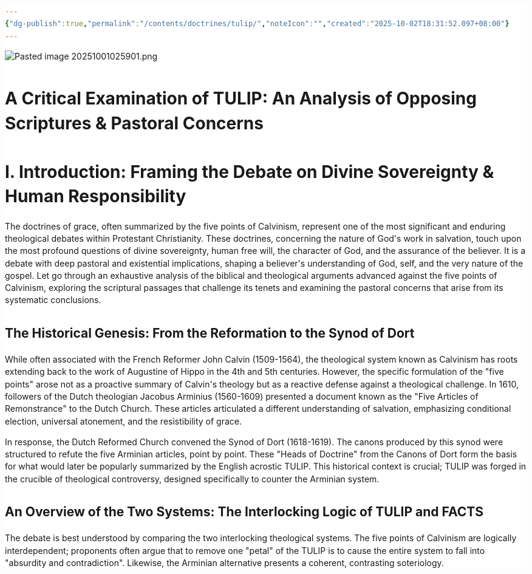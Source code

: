 ```yaml
---
{"dg-publish":true,"permalink":"/contents/doctrines/tulip/","noteIcon":"","created":"2025-10-02T18:31:52.097+08:00"}
---
```


![Pasted image 20251001025901.png](/img/user/Attachments/Pasted%20image%2020251001025901.png)

# A Critical Examination of TULIP: An Analysis of Opposing Scriptures & Pastoral Concerns

# I. Introduction: Framing the Debate on Divine Sovereignty & Human Responsibility 

The doctrines of grace, often summarized by the five points of Calvinism, represent one of the most significant and enduring theological debates within Protestant Christianity. These doctrines, concerning the nature of God's work in salvation, touch upon the most profound questions of divine sovereignty, human free will, the character of God, and the assurance of the believer. It is a debate with deep pastoral and existential implications, shaping a believer's understanding of God, self, and the very nature of the gospel. Let go through an exhaustive analysis of the biblical and theological arguments advanced against the five points of Calvinism, exploring the scriptural passages that challenge its tenets and examining the pastoral concerns that arise from its systematic conclusions.

## The Historical Genesis: From the Reformation to the Synod of Dort

While often associated with the French Reformer John Calvin (1509-1564), the theological system known as Calvinism has roots extending back to the work of Augustine of Hippo in the 4th and 5th centuries. However, the specific formulation of the "five points" arose not as a proactive summary of Calvin's theology but as a reactive defense against a theological challenge. In 1610, followers of the Dutch theologian Jacobus Arminius (1560-1609) presented a document known as the "Five Articles of Remonstrance" to the Dutch Church. These articles articulated a different understanding of salvation, emphasizing conditional election, universal atonement, and the resistibility of grace.  

In response, the Dutch Reformed Church convened the Synod of Dort (1618-1619). The canons produced by this synod were structured to refute the five Arminian articles, point by point. These "Heads of Doctrine" from the Canons of Dort form the basis for what would later be popularly summarized by the English acrostic TULIP. This historical context is crucial; TULIP was forged in the crucible of theological controversy, designed specifically to counter the Arminian system.  

## An Overview of the Two Systems: The Interlocking Logic of TULIP and FACTS

The debate is best understood by comparing the two interlocking theological systems. The five points of Calvinism are logically interdependent; proponents often argue that to remove one "petal" of the TULIP is to cause the entire system to fall into "absurdity and contradiction". Likewise, the Arminian alternative presents a coherent, contrasting soteriology.  
